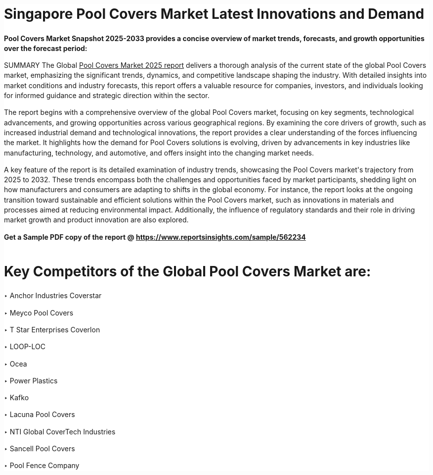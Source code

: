 # Singapore Pool Covers Market Latest Innovations and Demand

<strong>Pool Covers Market Snapshot 2025-2033 provides a concise overview of market trends, forecasts, and growth opportunities over the forecast period:</strong>

SUMMARY The Global <a href=https://www.reportsinsights.com/sample/562234>Pool Covers Market 2025 report</a> delivers a thorough analysis of the current state of the global Pool Covers market, emphasizing the significant trends, dynamics, and competitive landscape shaping the industry. With detailed insights into market conditions and industry forecasts, this report offers a valuable resource for companies, investors, and individuals looking for informed guidance and strategic direction within the sector.

The report begins with a comprehensive overview of the global Pool Covers market, focusing on key segments, technological advancements, and growing opportunities across various geographical regions. By examining the core drivers of growth, such as increased industrial demand and technological innovations, the report provides a clear understanding of the forces influencing the market. It highlights how the demand for Pool Covers solutions is evolving, driven by advancements in key industries like manufacturing, technology, and automotive, and offers insight into the changing market needs.

A key feature of the report is its detailed examination of industry trends, showcasing the Pool Covers market's trajectory from 2025 to 2032. These trends encompass both the challenges and opportunities faced by market participants, shedding light on how manufacturers and consumers are adapting to shifts in the global economy. For instance, the report looks at the ongoing transition toward sustainable and efficient solutions within the Pool Covers market, such as innovations in materials and processes aimed at reducing environmental impact. Additionally, the influence of regulatory standards and their role in driving market growth and product innovation are also explored.

<strong>Get a Sample PDF copy of the report @ <a href=https://www.reportsinsights.com/sample/562234>https://www.reportsinsights.com/sample/562234</a></strong>

# <strong>Key Competitors of the Global Pool Covers Market are:</strong>

‣ Anchor Industries Coverstar

‣ Meyco Pool Covers

‣ T Star Enterprises Coverlon

‣ LOOP-LOC

‣ Ocea

‣ Power Plastics

‣ Kafko

‣ Lacuna Pool Covers

‣ NTI Global CoverTech Industries

‣ Sancell Pool Covers

‣ Pool Fence Company
